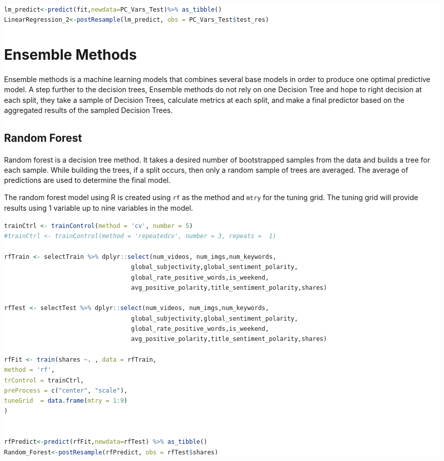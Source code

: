``` r
lm_predict<-predict(fit,newdata=PC_Vars_Test)%>% as_tibble()
LinearRegression_2<-postResample(lm_predict, obs = PC_Vars_Test$test_res)
```

# Ensemble Methods

Ensemble methods is a machine learning models that combines several base
models in order to produce one optimal predictive model. A step further
to the decision trees, Ensemble methods do not rely on one Decision Tree
and hope to right decision at each split, they take a sample of Decision
Trees, calculate metrics at each split, and make a final predictor based
on the aggregated results of the sampled Decision Trees.

## Random Forest

Random forest is a decision tree method. It takes a desired number of
bootstrapped samples from the data and builds a tree for each sample.
While building the trees, if a split occurs, then only a random sample
of trees are averaged. The average of predictions are used to determine
the final model.

The random forest model using R is created using `rf` as the method and
`mtry` for the tuning grid. The tuning grid will provide results using 1
variable up to nine variables in the model.

``` r
trainCtrl <- trainControl(method = 'cv', number = 5)
#trainCtrl <- trainControl(method = 'repeatedcv', number = 3, repeats =  1)

rfTrain <- selectTrain %>% dplyr::select(num_videos, num_imgs,num_keywords,
                                   global_subjectivity,global_sentiment_polarity,
                                   global_rate_positive_words,is_weekend,
                                   avg_positive_polarity,title_sentiment_polarity,shares)

rfTest <- selectTest %>% dplyr::select(num_videos, num_imgs,num_keywords,
                                   global_subjectivity,global_sentiment_polarity,
                                   global_rate_positive_words,is_weekend,
                                   avg_positive_polarity,title_sentiment_polarity,shares)

rfFit <- train(shares ~. , data = rfTrain,
method = 'rf',
trControl = trainCtrl,
preProcess = c("center", "scale"),
tuneGrid  = data.frame(mtry = 1:9)    
)


rfPredict<-predict(rfFit,newdata=rfTest) %>% as_tibble()
Random_Forest<-postResample(rfPredict, obs = rfTest$shares)
```
